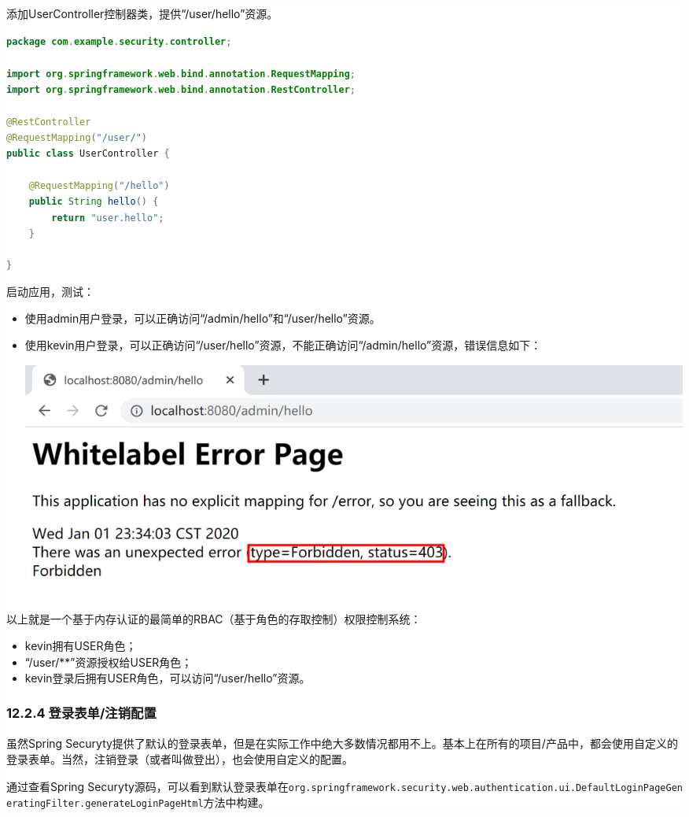 添加UserController控制器类，提供“/user/hello”资源。

```java
package com.example.security.controller;

import org.springframework.web.bind.annotation.RequestMapping;
import org.springframework.web.bind.annotation.RestController;

@RestController
@RequestMapping("/user/")
public class UserController {

	@RequestMapping("/hello")
	public String hello() {
		return "user.hello";
	}

}
```

启动应用，测试：

- 使用admin用户登录，可以正确访问“/admin/hello”和“/user/hello”资源。

- 使用kevin用户登录，可以正确访问“/user/hello”资源，不能正确访问“/admin/hello”资源，错误信息如下：

  ![image-20200101233505995](images/image-20200101233505995.png)

以上就是一个基于内存认证的最简单的RBAC（基于角色的存取控制）权限控制系统：

- kevin拥有USER角色；
- “/user/**”资源授权给USER角色；
- kevin登录后拥有USER角色，可以访问“/user/hello”资源。

### 12.2.4 登录表单/注销配置

虽然Spring Securyty提供了默认的登录表单，但是在实际工作中绝大多数情况都用不上。基本上在所有的项目/产品中，都会使用自定义的登录表单。当然，注销登录（或者叫做登出），也会使用自定义的配置。

通过查看Spring Securyty源码，可以看到默认登录表单在`org.springframework.security.web.authentication.ui.DefaultLoginPageGeneratingFilter.generateLoginPageHtml`方法中构建。
